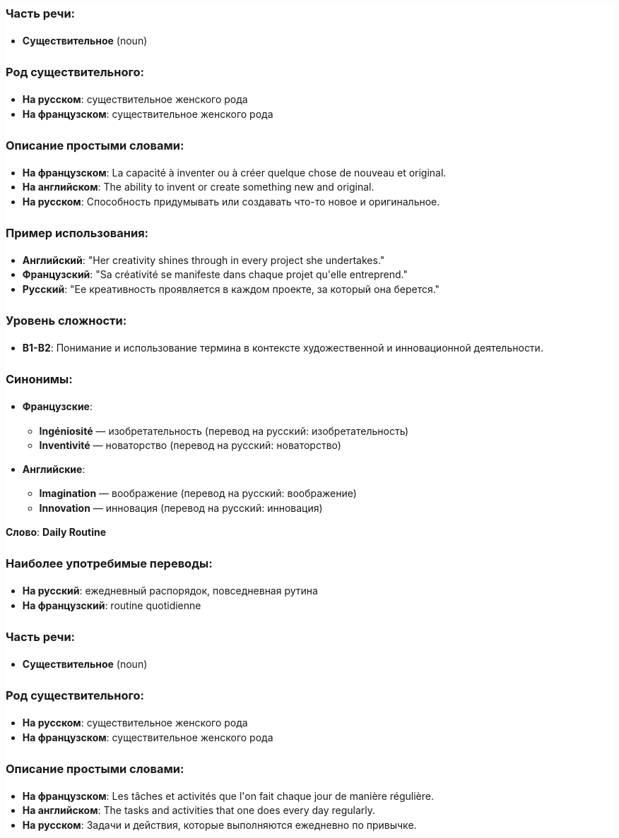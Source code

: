 ### Часть речи:
- **Существительное** (noun)

### Род существительного:
- **На русском**: существительное женского рода
- **На французском**: существительное женского рода

### Описание простыми словами:

- **На французском**: La capacité à inventer ou à créer quelque chose de nouveau et original.
- **На английском**: The ability to invent or create something new and original.
- **На русском**: Способность придумывать или создавать что-то новое и оригинальное.

### Пример использования:
- **Английский**: "Her creativity shines through in every project she undertakes."
- **Французский**: "Sa créativité se manifeste dans chaque projet qu'elle entreprend."
- **Русский**: "Ее креативность проявляется в каждом проекте, за который она берется."

### Уровень сложности:
- **B1-B2**: Понимание и использование термина в контексте художественной и инновационной деятельности.

### Синонимы:

- **Французские**:
  - **Ingéniosité** — изобретательность (перевод на русский: изобретательность)
  - **Inventivité** — новаторство (перевод на русский: новаторство)

- **Английские**:
  - **Imagination** — воображение (перевод на русский: воображение)
  - **Innovation** — инновация (перевод на русский: инновация)



**Слово**: **Daily Routine**

### Наиболее употребимые переводы:
- **На русский**: ежедневный распорядок, повседневная рутина
- **На французский**: routine quotidienne

### Часть речи:
- **Существительное** (noun)

### Род существительного:
- **На русском**: существительное женского рода
- **На французском**: существительное женского рода

### Описание простыми словами:

- **На французском**: Les tâches et activités que l'on fait chaque jour de manière régulière.
- **На английском**: The tasks and activities that one does every day regularly.
- **На русском**: Задачи и действия, которые выполняются ежедневно по привычке.
